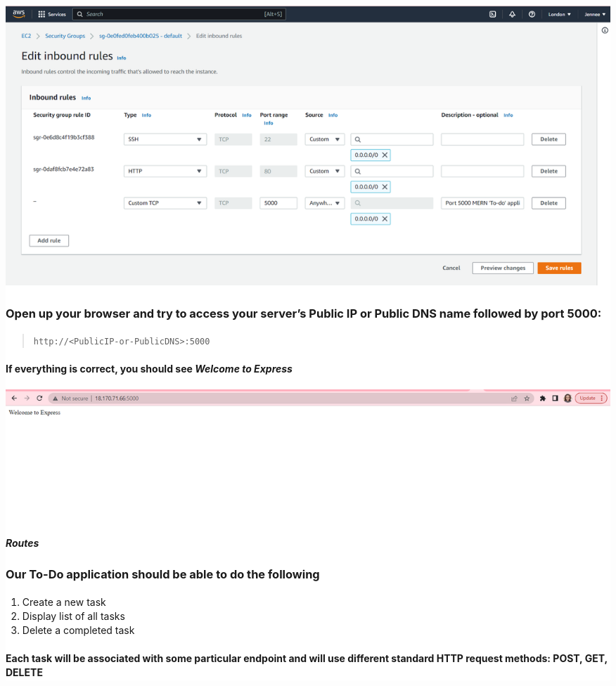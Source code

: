 ![EDIT INBOUND RULES](./images/edit-inbound-rules.png)

### Open up your browser and try to access your server’s Public IP or Public DNS name followed by port 5000:

>`http://<PublicIP-or-PublicDNS>:5000`

#### If everything is correct, you should see ***Welcome to Express***

![welcome to express](./images/welcome-to-express.png)

<br><br>
####             ***Routes***
### Our To-Do application should be able to do the following

1. Create a new task
2. Display list of all tasks
3. Delete a completed task

#### Each task will be associated with some particular endpoint and will use different standard HTTP request methods: **POST, GET, DELETE**
